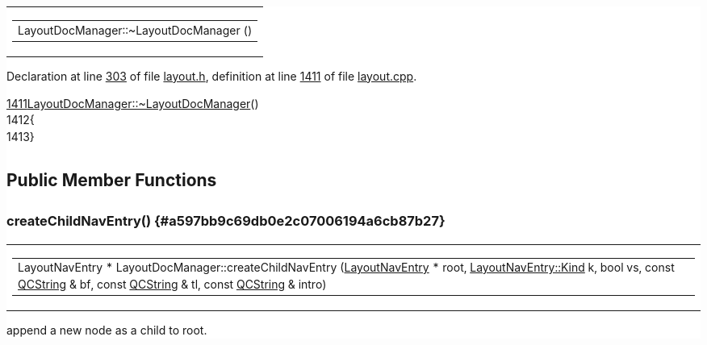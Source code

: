 <div class="doxyMemberItem">
<div class="doxyMemberProto">
<table class="doxyMemberLabels">
<tr class="doxyMemberLabels">
<td class="doxyMemberLabelsLeft">
<table class="doxyMemberName">
<tr>
<td class="doxyMemberName">LayoutDocManager::~LayoutDocManager ()</td>
</tr>
</table>
</td>
</tr>
</table>
</div>
<div class="doxyMemberDoc">


<p>Declaration at line <a href="/web-doxygen/docs/api/files/src/layout-h/#l00303">303</a> of file <a href="/web-doxygen/docs/api/files/src/layout-h">layout.h</a>, definition at line <a href="/web-doxygen/docs/api/files/src/layout-cpp/#l01411">1411</a> of file <a href="/web-doxygen/docs/api/files/src/layout-cpp">layout.cpp</a>.</p>

<div class="doxyProgramListing">

<div class="doxyCodeLine"><span class="doxyLineNumber"><a href="#a693e1185a1fe8a78b6cc4404c68c91ca">1411</a></span><span class="doxyLineContent"><span class="doxyHighlight"><a href="#a693e1185a1fe8a78b6cc4404c68c91ca">LayoutDocManager::~LayoutDocManager</a>()</span></span></div>
<div class="doxyCodeLine"><span class="doxyLineNumber">1412</span><span class="doxyLineContent"><span class="doxyHighlight">{</span></span></div>
<div class="doxyCodeLine"><span class="doxyLineNumber">1413</span><span class="doxyLineContent"><span class="doxyHighlight">}</span></span></div>

</div>

</div>
</div>

</div>

<div class="doxySectionDef">

## Public Member Functions

### createChildNavEntry() {#a597bb9c69db0e2c07006194a6cb87b27}

<div class="doxyMemberItem">
<div class="doxyMemberProto">
<table class="doxyMemberLabels">
<tr class="doxyMemberLabels">
<td class="doxyMemberLabelsLeft">
<table class="doxyMemberName">
<tr>
<td class="doxyMemberName">LayoutNavEntry * LayoutDocManager::createChildNavEntry (<a href="/web-doxygen/docs/api/structs/layoutnaventry">LayoutNavEntry</a> * root, <a href="/web-doxygen/docs/api/structs/layoutnaventry/#aef36305dd829f7cde87ca203ae647c7c">LayoutNavEntry::Kind</a> k, bool vs, const <a href="/web-doxygen/docs/api/classes/qcstring">QCString</a> &amp; bf, const <a href="/web-doxygen/docs/api/classes/qcstring">QCString</a> &amp; tl, const <a href="/web-doxygen/docs/api/classes/qcstring">QCString</a> &amp; intro)</td>
</tr>
</table>
</td>
</tr>
</table>
</div>
<div class="doxyMemberDoc">
<p>append a new node as a child to root.</p>